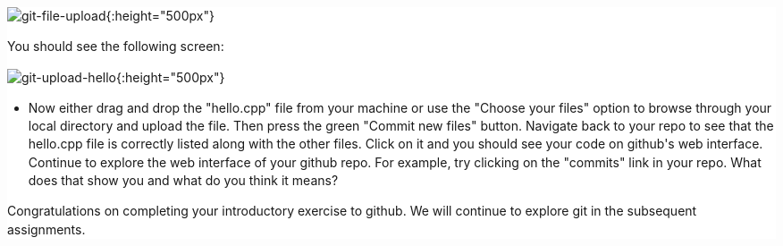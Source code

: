 ![git-file-upload](/lab/lab00/git-repo-pic_ink-upload.jpg){:height="500px"}

<p>You should see the following screen:</p>

![git-upload-hello](/lab/lab00/upload-hello-cpp.png){:height="500px"}

* Now either drag and drop the "hello.cpp" file from your machine or use the "Choose your files" option to browse through your local directory and upload the file. Then press the green "Commit new files" button. Navigate back to your repo to see that the hello.cpp file is correctly listed along with the other files. Click on it and you should see your code on github's web interface. Continue to explore the web interface of your github repo. For example, try clicking on the "commits" link in your repo. What does that show you and what do you think it means?

Congratulations on completing your introductory exercise to github. We will continue to explore git in the subsequent assignments.
